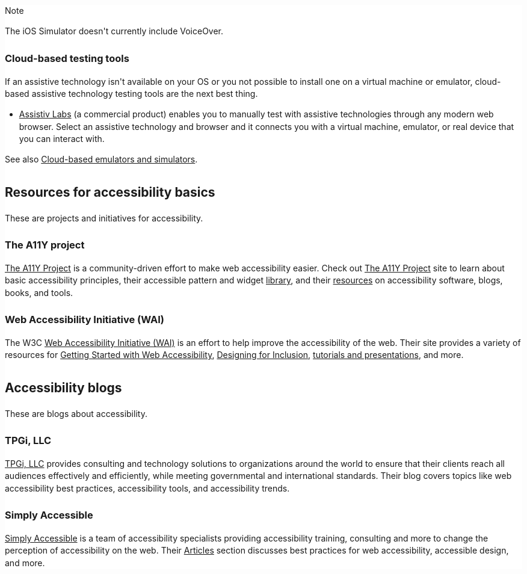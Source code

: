 > [!NOTE]
> The iOS Simulator doesn't currently include VoiceOver.

### Cloud-based testing tools

If an assistive technology isn't available on your OS or you not possible to install one on a virtual machine or emulator, cloud-based assistive technology testing tools are the next best thing.

*  [Assistiv Labs](https://assistivlabs.com) (a commercial product) enables you to manually test with assistive technologies through any modern web browser.  Select an assistive technology and browser and it connects you with a virtual machine, emulator, or real device that you can interact with.

See also [Cloud-based emulators and simulators](../../devtools-guide-chromium/device-mode/testing-other-browsers.md#cloud-based-emulators-and-simulators).



## Resources for accessibility basics

These are projects and initiatives for accessibility.

### The A11Y project

[The A11Y Project](http://a11yproject.com) is a community-driven effort to make web accessibility easier.  Check out [The A11Y Project](https://a11yproject.com) site to learn about basic accessibility principles, their accessible pattern and widget [library](https://a11yproject.com/patterns), and their [resources](http://a11yproject.com/resources.html) on accessibility software, blogs, books, and tools.

### Web Accessibility Initiative (WAI)

The W3C [Web Accessibility Initiative (WAI)](https://w3.org/WAI) is an effort to help improve the accessibility of the web.  Their site provides a variety of resources for [Getting Started with Web Accessibility](https://www.w3.org/WAI/gettingstarted/Overview.html), [Designing for Inclusion](https://www.w3.org/WAI/users/Overview.html), [tutorials and presentations](https://www.w3.org/WAI/train.html), and more.



## Accessibility blogs

These are blogs about accessibility.

### TPGi, LLC

[TPGi, LLC](https://www.tpgi.com/blog) provides consulting and technology solutions to organizations around the world to ensure that their clients reach all audiences effectively and efficiently, while meeting governmental and international standards.  Their blog covers topics like web accessibility best practices, accessibility tools, and accessibility trends.

### Simply Accessible

[Simply Accessible](http://simplyaccessible.com/articles) is a team of accessibility specialists providing accessibility training, consulting and more to change the perception of accessibility on the web.  Their [Articles](http://simplyaccessible.com/articles) section discusses best practices for web accessibility, accessible design, and more.
